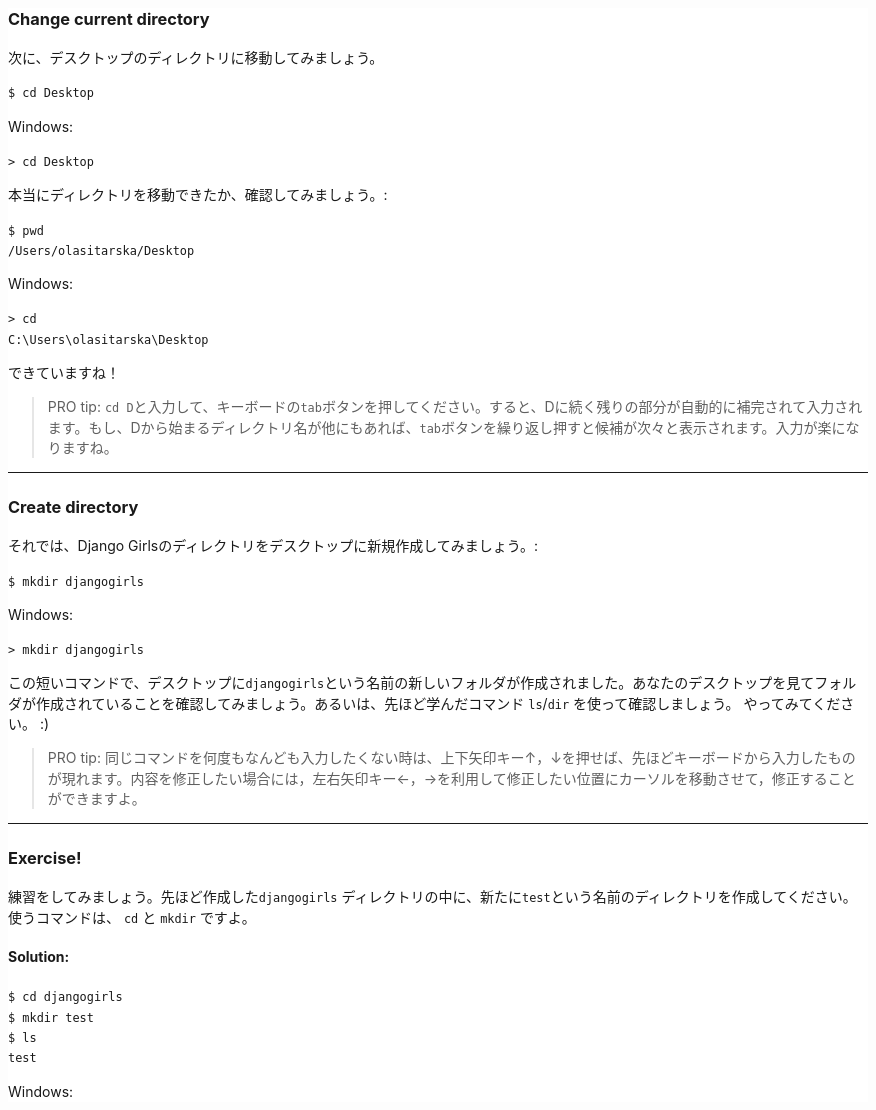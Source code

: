 
### Change current directory

次に、デスクトップのディレクトリに移動してみましょう。

    $ cd Desktop

Windows:

    > cd Desktop

本当にディレクトリを移動できたか、確認してみましょう。:

    $ pwd
    /Users/olasitarska/Desktop

Windows:

    > cd
    C:\Users\olasitarska\Desktop

できていますね！

> PRO tip:  `cd D`と入力して、キーボードの`tab`ボタンを押してください。すると、Dに続く残りの部分が自動的に補完されて入力されます。もし、Dから始まるディレクトリ名が他にもあれば、`tab`ボタンを繰り返し押すと候補が次々と表示されます。入力が楽になりますね。

---

### Create directory

それでは、Django Girlsのディレクトリをデスクトップに新規作成してみましょう。:

    $ mkdir djangogirls

Windows:

    > mkdir djangogirls

この短いコマンドで、デスクトップに`djangogirls`という名前の新しいフォルダが作成されました。あなたのデスクトップを見てフォルダが作成されていることを確認してみましょう。あるいは、先ほど学んだコマンド `ls`/`dir` を使って確認しましょう。 やってみてください。 :)

> PRO tip: 同じコマンドを何度もなんども入力したくない時は、上下矢印キー↑，↓を押せば、先ほどキーボードから入力したものが現れます。内容を修正したい場合には，左右矢印キー←，→を利用して修正したい位置にカーソルを移動させて，修正することができますよ。

---

### Exercise!

練習をしてみましょう。先ほど作成した`djangogirls` ディレクトリの中に、新たに`test`という名前のディレクトリを作成してください。使うコマンドは、 `cd` と `mkdir` ですよ。

#### Solution:

    $ cd djangogirls
    $ mkdir test
    $ ls
    test

Windows:
